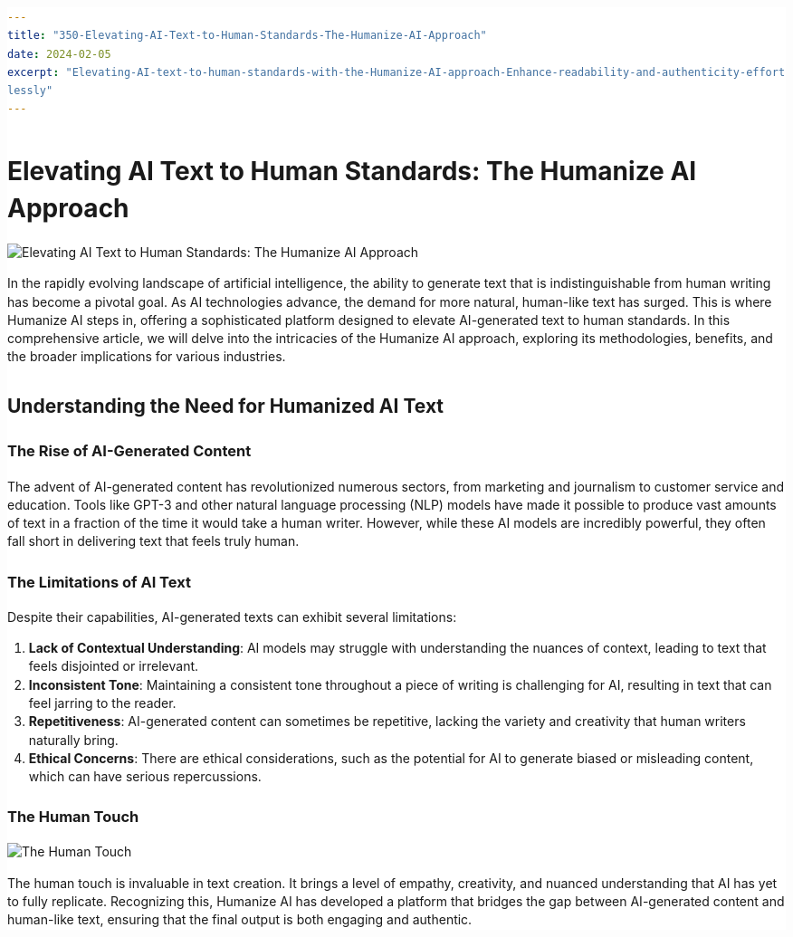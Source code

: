 ```yaml
---
title: "350-Elevating-AI-Text-to-Human-Standards-The-Humanize-AI-Approach"
date: 2024-02-05
excerpt: "Elevating-AI-text-to-human-standards-with-the-Humanize-AI-approach-Enhance-readability-and-authenticity-effortlessly"
---
```


# Elevating AI Text to Human Standards: The Humanize AI Approach

![Elevating AI Text to Human Standards: The Humanize AI Approach](/images/18.jpeg)


In the rapidly evolving landscape of artificial intelligence, the ability to generate text that is indistinguishable from human writing has become a pivotal goal. As AI technologies advance, the demand for more natural, human-like text has surged. This is where Humanize AI steps in, offering a sophisticated platform designed to elevate AI-generated text to human standards. In this comprehensive article, we will delve into the intricacies of the Humanize AI approach, exploring its methodologies, benefits, and the broader implications for various industries.

## Understanding the Need for Humanized AI Text

### The Rise of AI-Generated Content

The advent of AI-generated content has revolutionized numerous sectors, from marketing and journalism to customer service and education. Tools like GPT-3 and other natural language processing (NLP) models have made it possible to produce vast amounts of text in a fraction of the time it would take a human writer. However, while these AI models are incredibly powerful, they often fall short in delivering text that feels truly human.

### The Limitations of AI Text

Despite their capabilities, AI-generated texts can exhibit several limitations:

1. **Lack of Contextual Understanding**: AI models may struggle with understanding the nuances of context, leading to text that feels disjointed or irrelevant.
2. **Inconsistent Tone**: Maintaining a consistent tone throughout a piece of writing is challenging for AI, resulting in text that can feel jarring to the reader.
3. **Repetitiveness**: AI-generated content can sometimes be repetitive, lacking the variety and creativity that human writers naturally bring.
4. **Ethical Concerns**: There are ethical considerations, such as the potential for AI to generate biased or misleading content, which can have serious repercussions.

### The Human Touch

![The Human Touch](/images/10.jpeg)


The human touch is invaluable in text creation. It brings a level of empathy, creativity, and nuanced understanding that AI has yet to fully replicate. Recognizing this, Humanize AI has developed a platform that bridges the gap between AI-generated content and human-like text, ensuring that the final output is both engaging and authentic.
